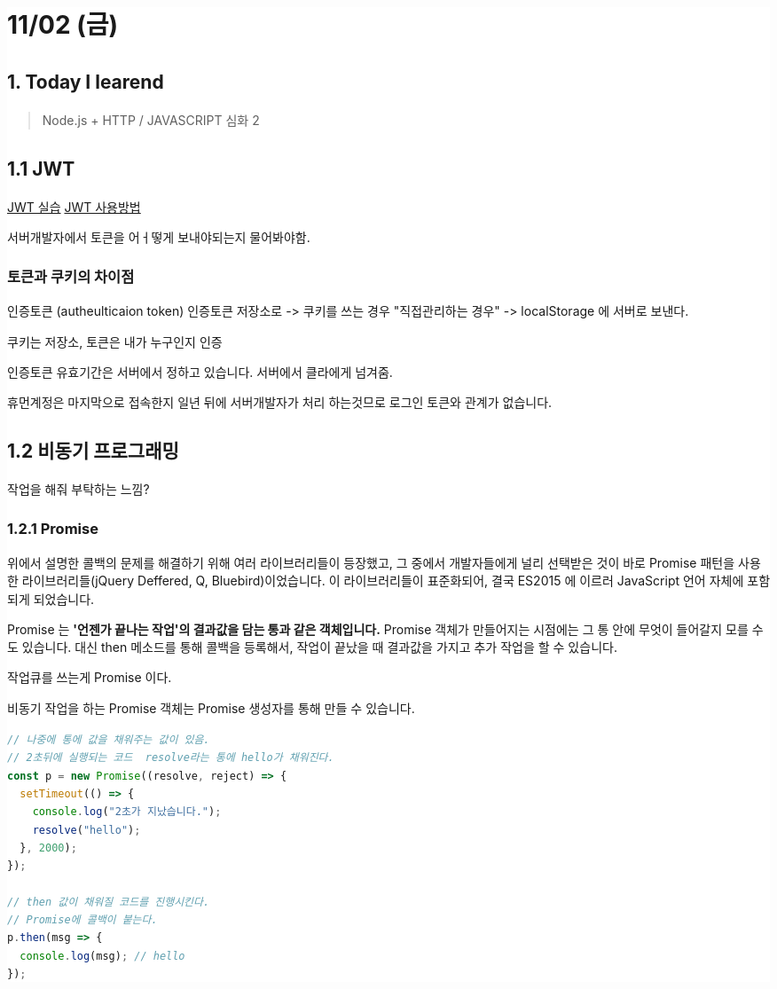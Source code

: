 # 11/02 (금)

## 1. Today I learend

> Node.js + HTTP / JAVASCRIPT 심화 2

## 1.1 JWT

[JWT 실습](https://glitch.com/edit/#!/rustic-radar?path=README.md:1:0)
[JWT 사용방법](https://rustic-radar.glitch.me/)

서버개발자에서 토큰을 어ㅓ떻게 보내야되는지 물어봐야함.

### 토큰과 쿠키의 차이점

인증토큰 (autheulticaion token)
인증토큰 저장소로 -> 쿠키를 쓰는 경우
"직접관리하는 경우" -> localStorage 에 서버로 보낸다.

쿠키는 저장소, 토큰은 내가 누구인지 인증

인증토큰 유효기간은 서버에서 정하고 있습니다. 서버에서 클라에게 넘겨줌.

휴먼계정은 마지막으로 접속한지 일년 뒤에 서버개발자가 처리 하는것므로 로그인 토큰와 관계가 없습니다.

## 1.2 비동기 프로그래밍

작업을 해줘 부탁하는 느낌?

### 1.2.1 Promise

위에서 설명한 콜백의 문제를 해결하기 위해 여러 라이브러리들이 등장했고, 그 중에서 개발자들에게 널리 선택받은 것이 바로 Promise 패턴을 사용한 라이브러리들(jQuery Deffered, Q, Bluebird)이었습니다. 이 라이브러리들이 표준화되어, 결국 ES2015 에 이르러 JavaScript 언어 자체에 포함되게 되었습니다.

Promise 는 **'언젠가 끝나는 작업'의 결과값을 담는 통과 같은 객체입니다.** Promise 객체가 만들어지는 시점에는 그 통 안에 무엇이 들어갈지 모를 수도 있습니다. 대신 then 메소드를 통해 콜백을 등록해서, 작업이 끝났을 때 결과값을 가지고 추가 작업을 할 수 있습니다.

작업큐를 쓰는게 Promise 이다.

비동기 작업을 하는 Promise 객체는 Promise 생성자를 통해 만들 수 있습니다.

```js
// 나중에 통에 값을 채워주는 값이 있음.
// 2초뒤에 실행되는 코드  resolve라는 통에 hello가 채워진다.
const p = new Promise((resolve, reject) => {
  setTimeout(() => {
    console.log("2초가 지났습니다.");
    resolve("hello");
  }, 2000);
});

// then 값이 채워질 코드를 진행시킨다.
// Promise에 콜백이 붙는다.
p.then(msg => {
  console.log(msg); // hello
});
```

